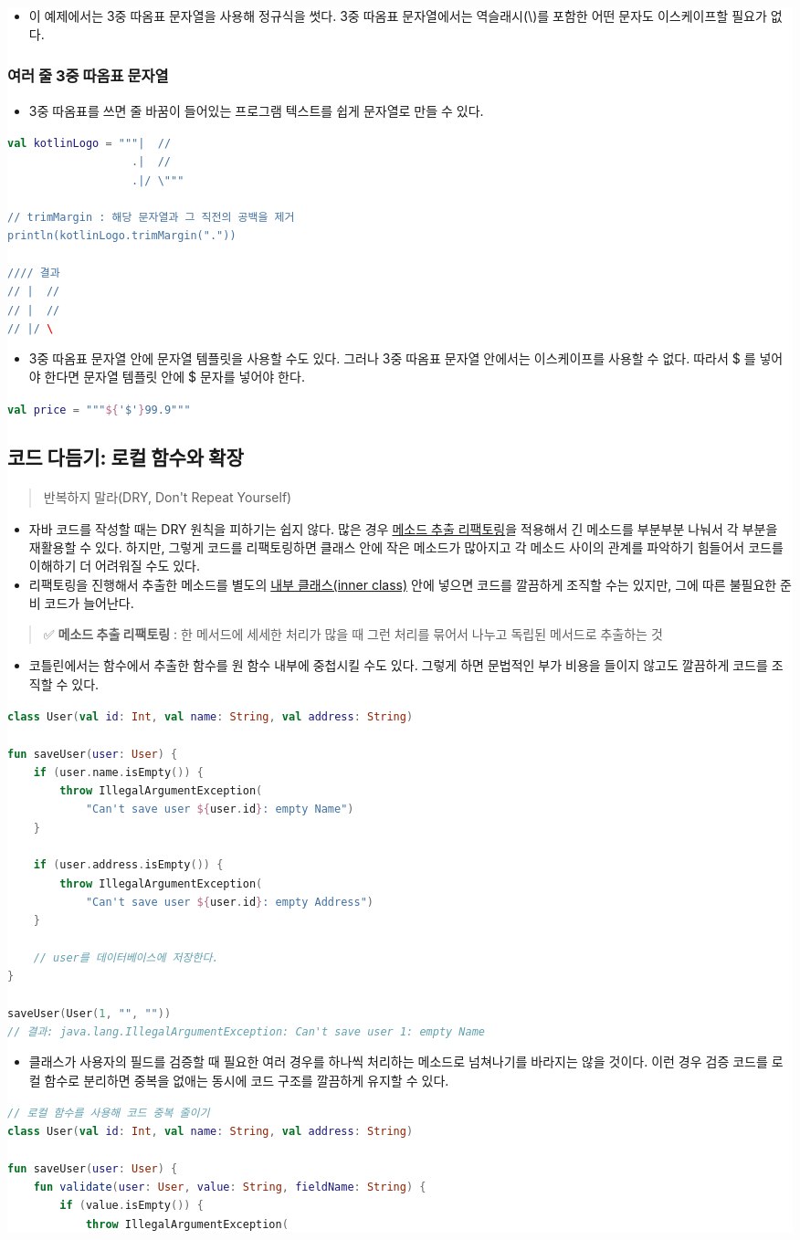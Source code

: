 - 이 예제에서는 3중 따옴표 문자열을 사용해 정규식을 썻다. 3중 따옴표 문자열에서는 역슬래시(\\)를 포함한 어떤 문자도 이스케이프할 필요가 없다.

### 여러 줄 3중 따옴표 문자열
- 3중 따옴표를 쓰면 줄 바꿈이 들어있는 프로그램 텍스트를 쉽게 문자열로 만들 수 있다.
```kotlin
val kotlinLogo = """|  //
                   .|  //
                   .|/ \"""

// trimMargin : 해당 문자열과 그 직전의 공백을 제거
println(kotlinLogo.trimMargin("."))

//// 결과
// |  //
// |  //
// |/ \
```
- 3중 따옴표 문자열 안에 문자열 템플릿을 사용할 수도 있다. 그러나 3중 따옴표 문자열 안에서는 이스케이프를 사용할 수 없다. 따라서 $ 를 넣어야 한다면 문자열 템플릿 안에 $ 문자를 넣어야 한다.
```kotlin
val price = """${'$'}99.9"""
```

## 코드 다듬기: 로컬 함수와 확장
> 반복하지 말라(DRY, Don't Repeat Yourself)

- 자바 코드를 작성할 때는 DRY 원칙을 피하기는 쉽지 않다. 많은 경우 [메소드 추출 리팩토링](https://aeunhi99.tistory.com/205)을 적용해서 긴 메소드를 부분부분 나눠서 각 부분을 재활용할 수 있다. 하지만, 그렇게 코드를 리팩토링하면 클래스 안에 작은 메소드가 많아지고 각 메소드 사이의 관계를 파악하기 힘들어서 코드를 이해하기 더 어려워질 수도 있다.
- 리팩토링을 진행해서 추출한 메소드를 별도의 [내부 클래스(inner class)](https://velog.io/@dev-baik/Inner-Nested-Class) 안에 넣으면 코드를 깔끔하게 조직할 수는 있지만, 그에 따른 불필요한 준비 코드가 늘어난다.

> ✅ **메소드 추출 리팩토링** : 한 메서드에 세세한 처리가 많을 때 그런 처리를 묶어서 나누고 독립된 메서드로 추출하는 것

- 코틀린에서는 함수에서 추출한 함수를 원 함수 내부에 중첩시킬 수도 있다. 그렇게 하면 문법적인 부가 비용을 들이지 않고도 깔끔하게 코드를 조직할 수 있다.
```kotlin
class User(val id: Int, val name: String, val address: String)

fun saveUser(user: User) {
    if (user.name.isEmpty()) {
        throw IllegalArgumentException(
            "Can't save user ${user.id}: empty Name")
    }
  
    if (user.address.isEmpty()) {
        throw IllegalArgumentException(
            "Can't save user ${user.id}: empty Address")
    }
  
    // user를 데이터베이스에 저장한다.
}

saveUser(User(1, "", "")) 
// 결과: java.lang.IllegalArgumentException: Can't save user 1: empty Name
```
- 클래스가 사용자의 필드를 검증할 때 필요한 여러 경우를 하나씩 처리하는 메소드로 넘쳐나기를 바라지는 않을 것이다. 이런 경우 검증 코드를 로컬 함수로 분리하면 중복을 없애는 동시에 코드 구조를 깔끔하게 유지할 수 있다.
```kotlin
// 로컬 함수를 사용해 코드 중복 줄이기
class User(val id: Int, val name: String, val address: String)

fun saveUser(user: User) {
    fun validate(user: User, value: String, fieldName: String) {
        if (value.isEmpty()) {
            throw IllegalArgumentException(
```